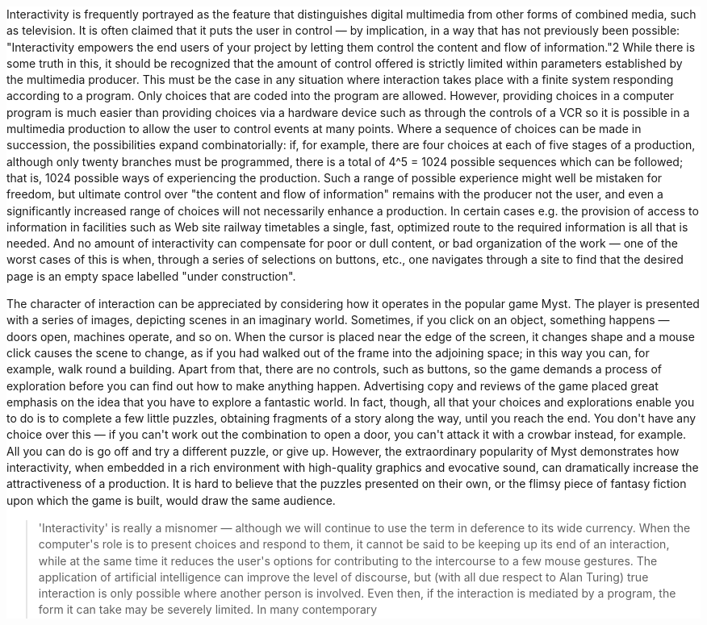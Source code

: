 Interactivity is frequently portrayed as the feature that distinguishes digital multimedia from other forms of combined media, such as television. It is often claimed that it puts the user in control — by implication, in a way that has not previously been possible: "Interactivity empowers the end users of your project by letting them control the content and flow of information."2  While there  is some truth in this, it should be recognized that the amount of control offered is strictly limited within parameters established by the multimedia producer. This must be the case in any situation where interaction takes place with a finite system responding according to a program. Only choices that are coded into the program are allowed. However, providing choices in a computer program is much easier than providing choices via a hardware device such as through the controls of a VCR so it is possible in a multimedia production to allow the user to control events at many points. Where a sequence of choices can be made in succession, the possibilities expand combinatorially: if, for example, there are four choices at each of five stages of a production, although only twenty branches must be programmed, there is a total of 4^5  = 1024 possible sequences which can be followed; that is, 1024 possible ways of experiencing the production. Such a range of possible experience might well be mistaken for freedom, but ultimate control over "the content and flow of information" remains with the producer not the user, and even a significantly increased range of choices will not necessarily enhance a production. In certain cases  e.g. the provision of access to information in facilities such as Web site railway timetables a single, fast, optimized route to the required information is all that is needed. And no amount of interactivity can compensate for poor or dull content, or bad organization of the work — one of the worst cases of this is when, through a series of selections on buttons, etc., one navigates through a site to find that the desired page is an empty space labelled "under construction".

The character of interaction can be appreciated by considering how it operates in the popular game Myst. The player is presented with a series of images, depicting scenes in an imaginary world. Sometimes, if you click on an object, something happens — doors open, machines operate, and so on. When the cursor is placed near the edge of the screen, it changes shape and a mouse click causes the scene to change, as if you had walked out of the frame into the adjoining space; in this way you can, for example, walk round a building. Apart from that, there are no controls, such as buttons, so the game demands a process of exploration before you can find out how to make anything happen. Advertising copy and reviews of the game placed great emphasis on the idea that you have to explore a fantastic world. In fact, though, all that your choices and explorations enable you to do is to complete a few little puzzles, obtaining fragments of a story along the way, until you reach the end. You don't have any choice over this — if you can't work out the combination to open a door, you can't attack it with a crowbar instead, for example. All you can do is go off and try a different puzzle, or give up. However, the extraordinary popularity of Myst demonstrates how interactivity, when embedded in a rich environment with high-quality graphics and evocative sound, can dramatically increase the attractiveness of a production. It is hard to believe that the puzzles presented on their own, or the flimsy piece of fantasy fiction upon which the game is built, would draw the same audience.

>   'Interactivity' is really a misnomer — although we will continue to use the term in deference to its wide currency. When the computer's role is to present choices and respond to them, it cannot be said to be keeping up its end of an interaction, while at the same time it reduces the user's options for contributing to the intercourse to a few mouse gestures. The application of artificial intelligence can improve the level of discourse, but (with all due respect to Alan Turing) true interaction is only possible where another person is involved. Even then, if the interaction is mediated by a program, the form it can take may be severely limited. In many contemporary